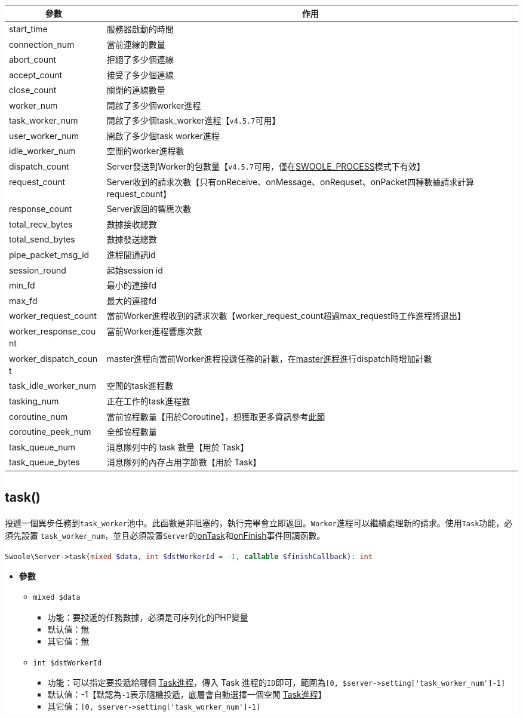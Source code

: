 
參數 | 作用
---|---
start_time | 服務器啟動的時間
connection_num | 當前連線的數量
abort_count | 拒絕了多少個連線
accept_count | 接受了多少個連線
close_count | 關閉的連線數量
worker_num  | 開啟了多少個worker進程
task_worker_num  | 開啟了多少個task_worker進程【`v4.5.7`可用】
user_worker_num  | 開啟了多少個task worker進程
idle_worker_num | 空閒的worker進程數
dispatch_count | Server發送到Worker的包數量【`v4.5.7`可用，僅在[SWOOLE_PROCESS](/learn?id=swoole_process)模式下有效】
request_count | Server收到的請求次數【只有onReceive、onMessage、onRequset、onPacket四種數據請求計算request_count】
response_count | Server返回的響應次數
total_recv_bytes| 數據接收總數
total_send_bytes | 數據發送總數
pipe_packet_msg_id | 進程間通訊id
session_round | 起始session id
min_fd | 最小的連接fd
max_fd | 最大的連接fd
worker_request_count | 當前Worker進程收到的請求次數【worker_request_count超過max_request時工作進程將退出】
worker_response_count | 當前Worker進程響應次數
worker_dispatch_count | master進程向當前Worker進程投遞任務的計數，在[master進程](/learn?id=reactor線程)進行dispatch時增加計數
task_idle_worker_num | 空閒的task進程數
tasking_num | 正在工作的task進程數
coroutine_num | 當前協程數量【用於Coroutine】，想獲取更多資訊參考[此節](/coroutine/gdb)
coroutine_peek_num | 全部協程數量
task_queue_num | 消息隊列中的 task 數量【用於 Task】
task_queue_bytes | 消息隊列的內存占用字節數【用於 Task】


## task()

投遞一個異步任務到`task_worker`池中。此函數是非阻塞的，執行完畢會立即返回。`Worker`進程可以繼續處理新的請求。使用`Task`功能，必須先設置 `task_worker_num`，並且必須設置`Server`的[onTask](/server/events?id=ontask)和[onFinish](/server/events?id=onfinish)事件回調函數。

```php
Swoole\Server->task(mixed $data, int $dstWorkerId = -1, callable $finishCallback): int
```

  * **參數**

    * `mixed $data`

      * 功能：要投遞的任務數據，必須是可序列化的PHP變量
      * 默认值：無
      * 其它值：無

    * `int $dstWorkerId`

      * 功能：可以指定要投遞給哪個 [Task進程](/learn?id=taskworker進程)，傳入 Task 進程的`ID`即可，範圍為`[0, $server->setting['task_worker_num']-1]`
      * 默认值：-1【默認為`-1`表示隨機投遞，底層會自動選擇一個空閒 [Task進程](/learn?id=taskworker進程)】
      * 其它值：`[0, $server->setting['task_worker_num']-1]`
